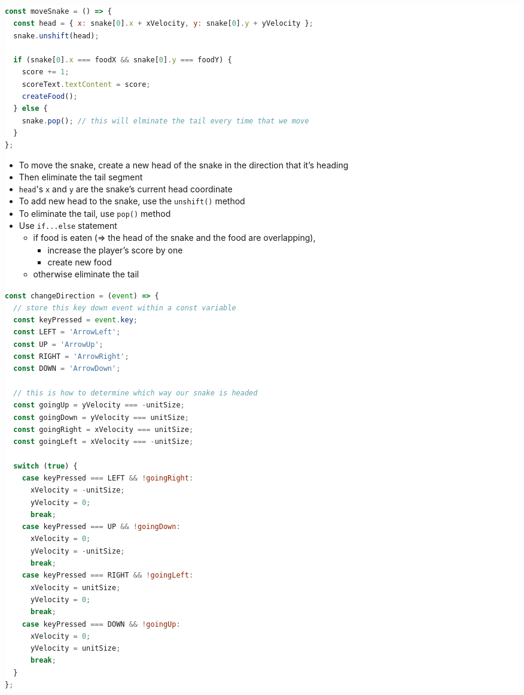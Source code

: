 ```jsx
const moveSnake = () => {
  const head = { x: snake[0].x + xVelocity, y: snake[0].y + yVelocity };
  snake.unshift(head);

  if (snake[0].x === foodX && snake[0].y === foodY) {
    score += 1;
    scoreText.textContent = score;
    createFood();
  } else {
    snake.pop(); // this will elminate the tail every time that we move
  }
};
```

- To move the snake, create a new head of the snake in the direction that it’s heading
- Then eliminate the tail segment
- `head`'s `x` and `y` are the snake’s current head coordinate
- To add new head to the snake, use the `unshift()` method
- To eliminate the tail, use `pop()` method
- Use `if...else` statement
  - if food is eaten (⇒ the head of the snake and the food are overlapping),
    - increase the player’s score by one
    - create new food
  - otherwise eliminate the tail

```jsx
const changeDirection = (event) => {
  // store this key down event within a const variable
  const keyPressed = event.key;
  const LEFT = 'ArrowLeft';
  const UP = 'ArrowUp';
  const RIGHT = 'ArrowRight';
  const DOWN = 'ArrowDown';

  // this is how to determine which way our snake is headed
  const goingUp = yVelocity === -unitSize;
  const goingDown = yVelocity === unitSize;
  const goingRight = xVelocity === unitSize;
  const goingLeft = xVelocity === -unitSize;

  switch (true) {
    case keyPressed === LEFT && !goingRight:
      xVelocity = -unitSize;
      yVelocity = 0;
      break;
    case keyPressed === UP && !goingDown:
      xVelocity = 0;
      yVelocity = -unitSize;
      break;
    case keyPressed === RIGHT && !goingLeft:
      xVelocity = unitSize;
      yVelocity = 0;
      break;
    case keyPressed === DOWN && !goingUp:
      xVelocity = 0;
      yVelocity = unitSize;
      break;
  }
};
```

